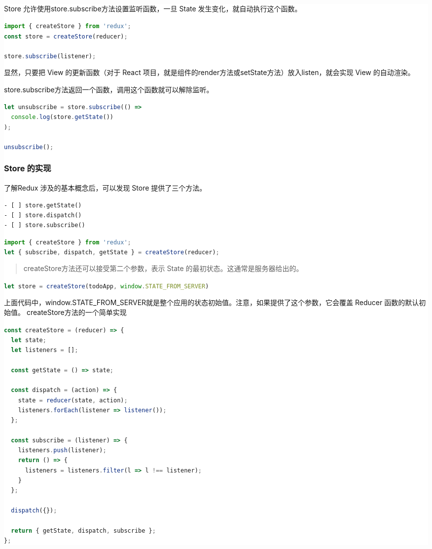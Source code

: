 Store 允许使用store.subscribe方法设置监听函数，一旦 State 发生变化，就自动执行这个函数。

```js
import { createStore } from 'redux';
const store = createStore(reducer);

store.subscribe(listener);
```

显然，只要把 View 的更新函数（对于 React 项目，就是组件的render方法或setState方法）放入listen，就会实现 View 的自动渲染。

store.subscribe方法返回一个函数，调用这个函数就可以解除监听。

```js
let unsubscribe = store.subscribe(() =>
  console.log(store.getState())
);

unsubscribe();
```


### Store 的实现

了解Redux 涉及的基本概念后，可以发现 Store 提供了三个方法。

	- [ ] store.getState()
	- [ ] store.dispatch()
	- [ ] store.subscribe()

```js
import { createStore } from 'redux';
let { subscribe, dispatch, getState } = createStore(reducer);
```

> createStore方法还可以接受第二个参数，表示 State 的最初状态。这通常是服务器给出的。  

```js
let store = createStore(todoApp, window.STATE_FROM_SERVER)
```

上面代码中，window.STATE_FROM_SERVER就是整个应用的状态初始值。注意，如果提供了这个参数，它会覆盖 Reducer 函数的默认初始值。
createStore方法的一个简单实现

```js
const createStore = (reducer) => {
  let state;
  let listeners = [];

  const getState = () => state;

  const dispatch = (action) => {
    state = reducer(state, action);
    listeners.forEach(listener => listener());
  };

  const subscribe = (listener) => {
    listeners.push(listener);
    return () => {
      listeners = listeners.filter(l => l !== listener);
    }
  };

  dispatch({});

  return { getState, dispatch, subscribe };
};
```

